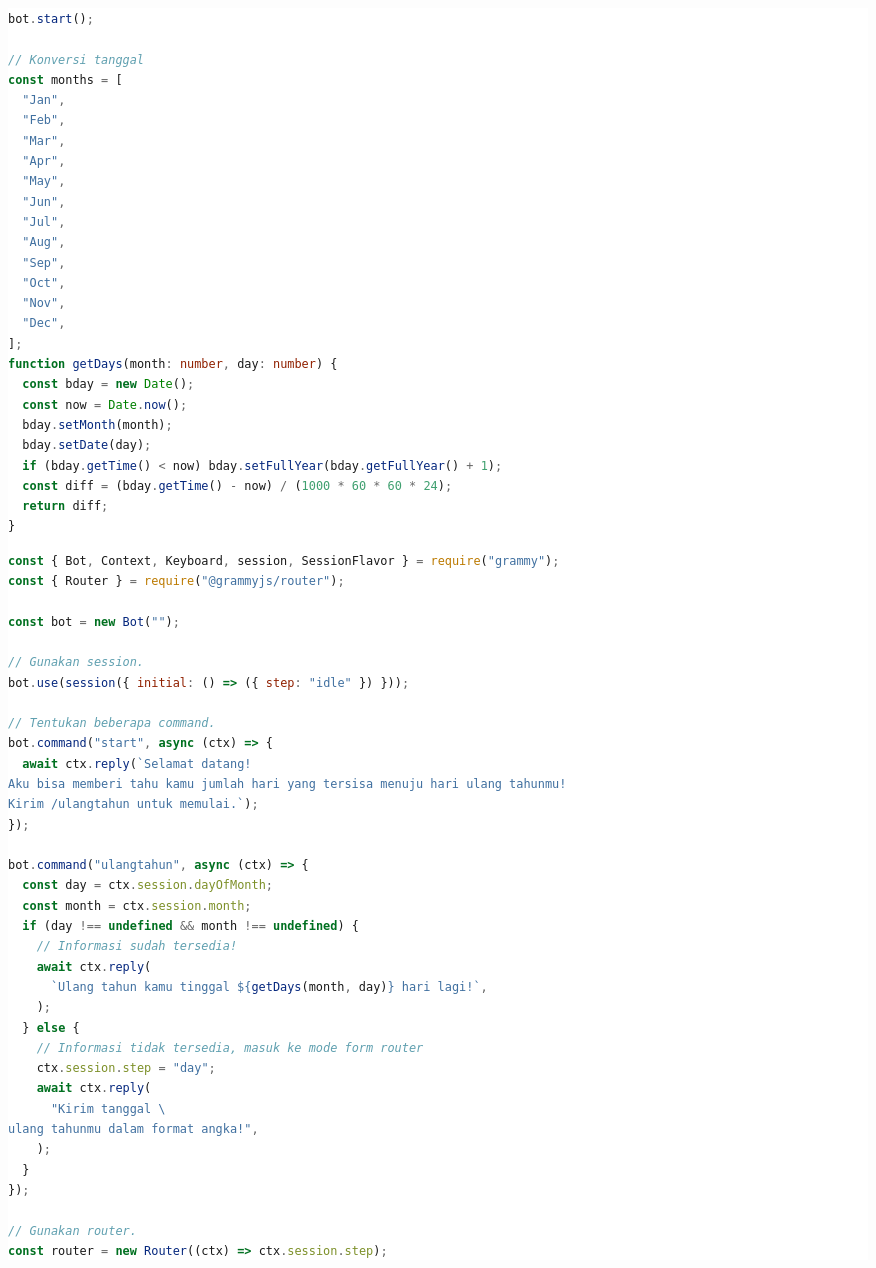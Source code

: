 ```ts [TypeScript]
bot.start();

// Konversi tanggal
const months = [
  "Jan",
  "Feb",
  "Mar",
  "Apr",
  "May",
  "Jun",
  "Jul",
  "Aug",
  "Sep",
  "Oct",
  "Nov",
  "Dec",
];
function getDays(month: number, day: number) {
  const bday = new Date();
  const now = Date.now();
  bday.setMonth(month);
  bday.setDate(day);
  if (bday.getTime() < now) bday.setFullYear(bday.getFullYear() + 1);
  const diff = (bday.getTime() - now) / (1000 * 60 * 60 * 24);
  return diff;
}
```

```js [JavaScript]
const { Bot, Context, Keyboard, session, SessionFlavor } = require("grammy");
const { Router } = require("@grammyjs/router");

const bot = new Bot("");

// Gunakan session.
bot.use(session({ initial: () => ({ step: "idle" }) }));

// Tentukan beberapa command.
bot.command("start", async (ctx) => {
  await ctx.reply(`Selamat datang!
Aku bisa memberi tahu kamu jumlah hari yang tersisa menuju hari ulang tahunmu!
Kirim /ulangtahun untuk memulai.`);
});

bot.command("ulangtahun", async (ctx) => {
  const day = ctx.session.dayOfMonth;
  const month = ctx.session.month;
  if (day !== undefined && month !== undefined) {
    // Informasi sudah tersedia!
    await ctx.reply(
      `Ulang tahun kamu tinggal ${getDays(month, day)} hari lagi!`,
    );
  } else {
    // Informasi tidak tersedia, masuk ke mode form router
    ctx.session.step = "day";
    await ctx.reply(
      "Kirim tanggal \
ulang tahunmu dalam format angka!",
    );
  }
});

// Gunakan router.
const router = new Router((ctx) => ctx.session.step);
```